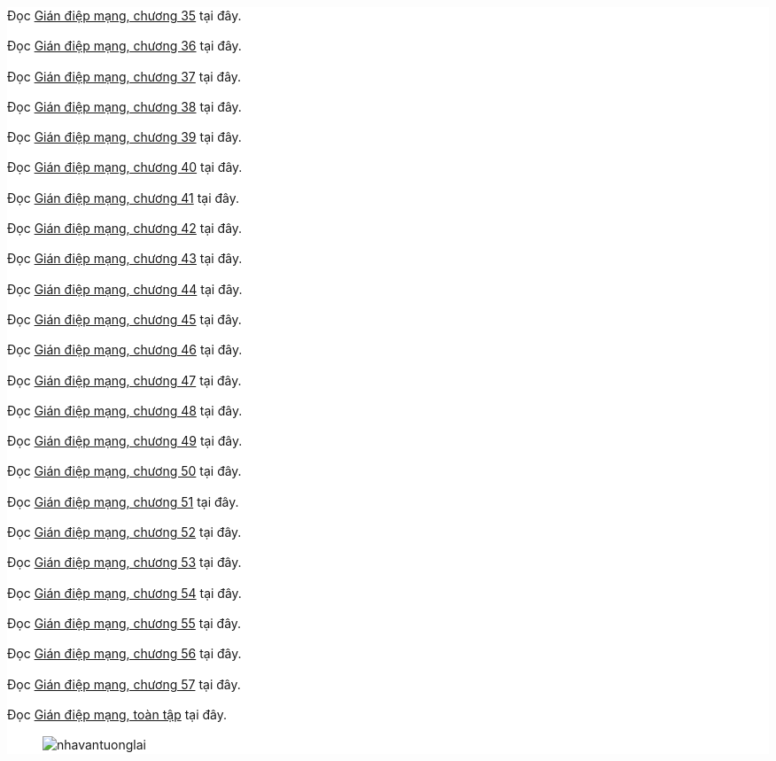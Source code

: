 Đọc [Gián điệp mạng, chương 35](/article/gian-diep-mang-chuong-35) tại đây.

Đọc [Gián điệp mạng, chương 36](/article/gian-diep-mang-chuong-36) tại đây.

Đọc [Gián điệp mạng, chương 37](/article/gian-diep-mang-chuong-37) tại đây.

Đọc [Gián điệp mạng, chương 38](/article/gian-diep-mang-chuong-38) tại đây.

Đọc [Gián điệp mạng, chương 39](/article/gian-diep-mang-chuong-39) tại đây.

Đọc [Gián điệp mạng, chương 40](/article/gian-diep-mang-chuong-40) tại đây.

Đọc [Gián điệp mạng, chương 41](/article/gian-diep-mang-chuong-41) tại đây.

Đọc [Gián điệp mạng, chương 42](/article/gian-diep-mang-chuong-42) tại đây.

Đọc [Gián điệp mạng, chương 43](/article/gian-diep-mang-chuong-43) tại đây.

Đọc [Gián điệp mạng, chương 44](/article/gian-diep-mang-chuong-44) tại đây.

Đọc [Gián điệp mạng, chương 45](/article/gian-diep-mang-chuong-45) tại đây.

Đọc [Gián điệp mạng, chương 46](/article/gian-diep-mang-chuong-46) tại đây.

Đọc [Gián điệp mạng, chương 47](/article/gian-diep-mang-chuong-47) tại đây.

Đọc [Gián điệp mạng, chương 48](/article/gian-diep-mang-chuong-48) tại đây.

Đọc [Gián điệp mạng, chương 49](/article/gian-diep-mang-chuong-49) tại đây.

Đọc [Gián điệp mạng, chương 50](/article/gian-diep-mang-chuong-50) tại đây.

Đọc [Gián điệp mạng, chương 51](/article/gian-diep-mang-chuong-51) tại đây.

Đọc [Gián điệp mạng, chương 52](/article/gian-diep-mang-chuong-52) tại đây.

Đọc [Gián điệp mạng, chương 53](/article/gian-diep-mang-chuong-53) tại đây.

Đọc [Gián điệp mạng, chương 54](/article/gian-diep-mang-chuong-54) tại đây.

Đọc [Gián điệp mạng, chương 55](/article/gian-diep-mang-chuong-55) tại đây.

Đọc [Gián điệp mạng, chương 56](/article/gian-diep-mang-chuong-56) tại đây.

Đọc [Gián điệp mạng, chương 57](/article/gian-diep-mang-chuong-57) tại đây.

Đọc [Gián điệp mạng, toàn tập](https://banmaixanh.vercel.app/ebook/gian-diep-mang.pdf) tại đây.

<figure><img src="https://banmaixanh.vercel.app/image/cover/001-236.jpg" alt="nhavantuonglai" title="nhavantuonglai" height=100% width=100%><figcaption><p></p></figcaption></figure>